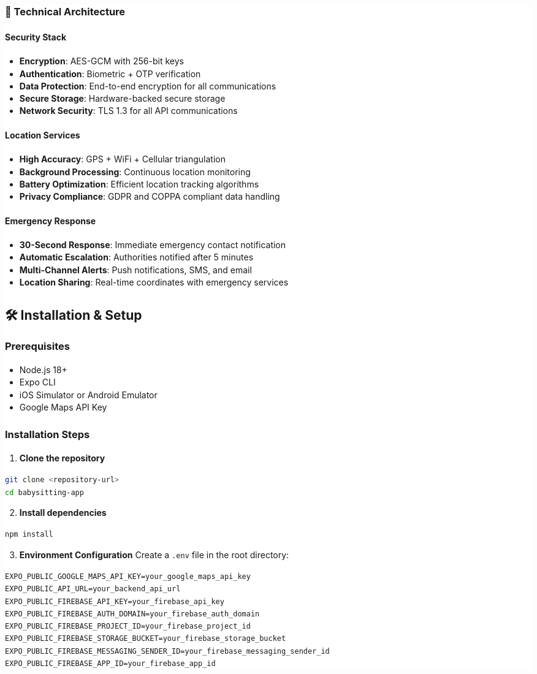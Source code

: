 ### 🔧 Technical Architecture

#### **Security Stack**
- **Encryption**: AES-GCM with 256-bit keys
- **Authentication**: Biometric + OTP verification
- **Data Protection**: End-to-end encryption for all communications
- **Secure Storage**: Hardware-backed secure storage
- **Network Security**: TLS 1.3 for all API communications

#### **Location Services**
- **High Accuracy**: GPS + WiFi + Cellular triangulation
- **Background Processing**: Continuous location monitoring
- **Battery Optimization**: Efficient location tracking algorithms
- **Privacy Compliance**: GDPR and COPPA compliant data handling

#### **Emergency Response**
- **30-Second Response**: Immediate emergency contact notification
- **Automatic Escalation**: Authorities notified after 5 minutes
- **Multi-Channel Alerts**: Push notifications, SMS, and email
- **Location Sharing**: Real-time coordinates with emergency services

## 🛠️ Installation & Setup

### Prerequisites
- Node.js 18+ 
- Expo CLI
- iOS Simulator or Android Emulator
- Google Maps API Key

### Installation Steps

1. **Clone the repository**
```bash
git clone <repository-url>
cd babysitting-app
```

2. **Install dependencies**
```bash
npm install
```

3. **Environment Configuration**
Create a `.env` file in the root directory:
```env
EXPO_PUBLIC_GOOGLE_MAPS_API_KEY=your_google_maps_api_key
EXPO_PUBLIC_API_URL=your_backend_api_url
EXPO_PUBLIC_FIREBASE_API_KEY=your_firebase_api_key
EXPO_PUBLIC_FIREBASE_AUTH_DOMAIN=your_firebase_auth_domain
EXPO_PUBLIC_FIREBASE_PROJECT_ID=your_firebase_project_id
EXPO_PUBLIC_FIREBASE_STORAGE_BUCKET=your_firebase_storage_bucket
EXPO_PUBLIC_FIREBASE_MESSAGING_SENDER_ID=your_firebase_messaging_sender_id
EXPO_PUBLIC_FIREBASE_APP_ID=your_firebase_app_id
```
